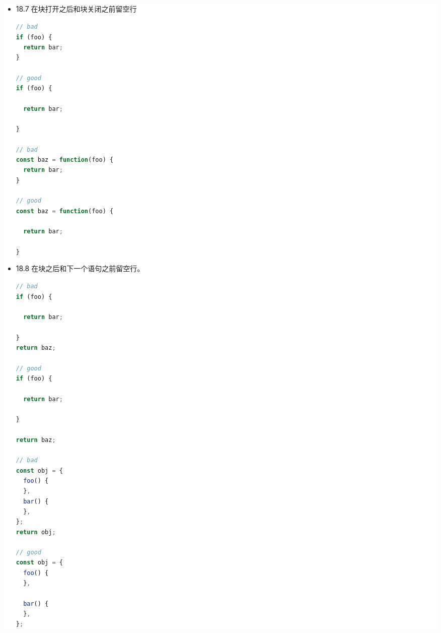 - 18.7 在块打开之后和块关闭之前留空行

  ```js
  // bad
  if (foo) {
    return bar;
  }
  
  // good
  if (foo) {
  
    return bar;
  
  }
  
  // bad
  const baz = function(foo) {
    return bar;
  }
  
  // good
  const baz = function(foo) {
  
    return bar;
  
  }
  ```

- 18.8 在块之后和下一个语句之前留空行。

  ```js
  // bad
  if (foo) {
  
    return bar;
  
  }
  return baz;
  
  // good
  if (foo) {
  
    return bar;
  
  }
  
  return baz;
  
  // bad
  const obj = {
    foo() {
    },
    bar() {
    },
  };
  return obj;
  
  // good
  const obj = {
    foo() {
    },
  
    bar() {
    },
  };
  ```